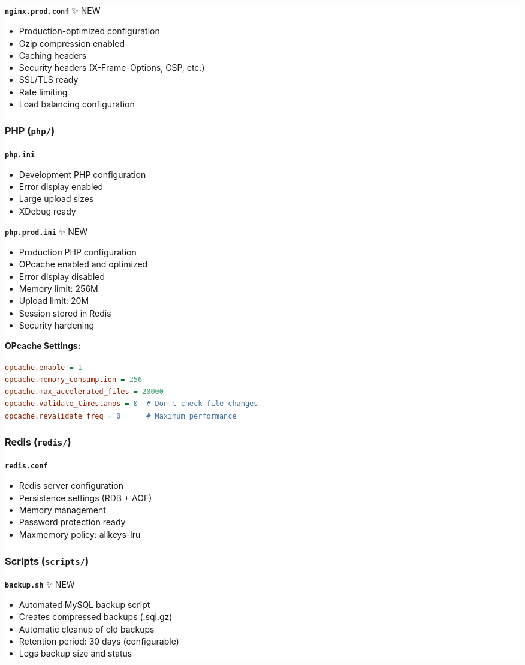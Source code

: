 **`nginx.prod.conf`** ✨ NEW
- Production-optimized configuration
- Gzip compression enabled
- Caching headers
- Security headers (X-Frame-Options, CSP, etc.)
- SSL/TLS ready
- Rate limiting
- Load balancing configuration

### PHP (`php/`)

**`php.ini`**
- Development PHP configuration
- Error display enabled
- Large upload sizes
- XDebug ready

**`php.prod.ini`** ✨ NEW
- Production PHP configuration
- OPcache enabled and optimized
- Error display disabled
- Memory limit: 256M
- Upload limit: 20M
- Session stored in Redis
- Security hardening

**OPcache Settings:**
```ini
opcache.enable = 1
opcache.memory_consumption = 256
opcache.max_accelerated_files = 20000
opcache.validate_timestamps = 0  # Don't check file changes
opcache.revalidate_freq = 0      # Maximum performance
```

### Redis (`redis/`)

**`redis.conf`**
- Redis server configuration
- Persistence settings (RDB + AOF)
- Memory management
- Password protection ready
- Maxmemory policy: allkeys-lru

### Scripts (`scripts/`)

**`backup.sh`** ✨ NEW
- Automated MySQL backup script
- Creates compressed backups (.sql.gz)
- Automatic cleanup of old backups
- Retention period: 30 days (configurable)
- Logs backup size and status
